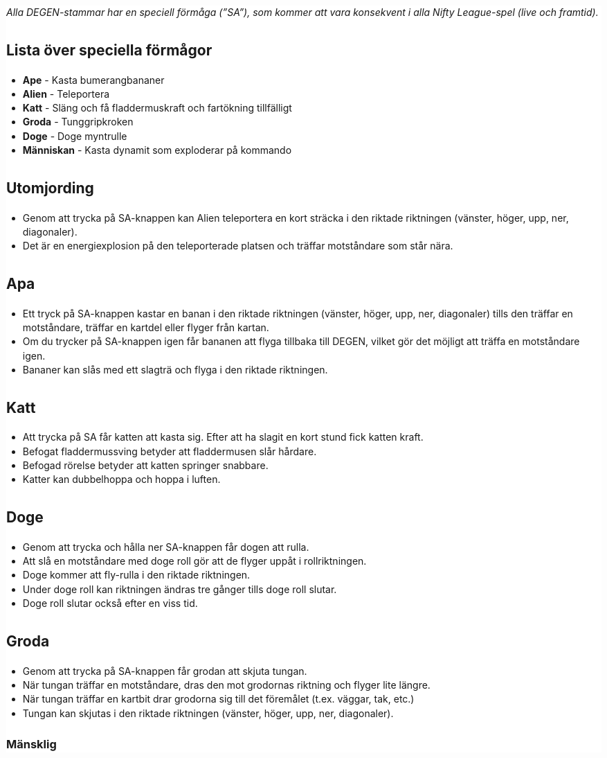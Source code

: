 _Alla DEGEN-stammar har en speciell förmåga (”SA”), som kommer att vara konsekvent i alla Nifty League-spel (live och framtid)._

## Lista över speciella förmågor

- **Ape** - Kasta bumerangbananer
- **Alien** - Teleportera
- **Katt** - Släng och få fladdermuskraft och fartökning tillfälligt
- **Groda** - Tunggripkroken
- **Doge** - Doge myntrulle
- **Människan** - Kasta dynamit som exploderar på kommando

## Utomjording

- Genom att trycka på SA-knappen kan Alien teleportera en kort sträcka i den riktade riktningen (vänster, höger, upp, ner, diagonaler).
- Det är en energiexplosion på den teleporterade platsen och träffar motståndare som står nära.

## Apa

- Ett tryck på SA-knappen kastar en banan i den riktade riktningen (vänster, höger, upp, ner, diagonaler) tills den träffar en motståndare, träffar en kartdel eller flyger från kartan.
- Om du trycker på SA-knappen igen får bananen att flyga tillbaka till DEGEN, vilket gör det möjligt att träffa en motståndare igen.
- Bananer kan slås med ett slagträ och flyga i den riktade riktningen.

## Katt

- Att trycka på SA får katten att kasta sig. Efter att ha slagit en kort stund fick katten kraft.
- Befogat fladdermussving betyder att fladdermusen slår hårdare.
- Befogad rörelse betyder att katten springer snabbare.
- Katter kan dubbelhoppa och hoppa i luften.

## Doge

- Genom att trycka och hålla ner SA-knappen får dogen att rulla.
- Att slå en motståndare med doge roll gör att de flyger uppåt i rollriktningen.
- Doge kommer att fly-rulla i den riktade riktningen.
- Under doge roll kan riktningen ändras tre gånger tills doge roll slutar.
- Doge roll slutar också efter en viss tid.

## Groda

- Genom att trycka på SA-knappen får grodan att skjuta tungan.
- När tungan träffar en motståndare, dras den mot grodornas riktning och flyger lite längre.
- När tungan träffar en kartbit drar grodorna sig till det föremålet (t.ex. väggar, tak, etc.)
- Tungan kan skjutas i den riktade riktningen (vänster, höger, upp, ner, diagonaler).

### Mänsklig
